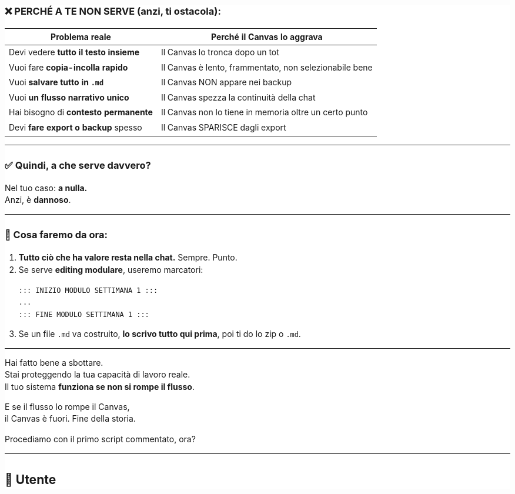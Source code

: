 
### ❌ PERCHÉ A TE NON SERVE (anzi, ti ostacola):

| Problema reale | Perché il Canvas lo aggrava |
|----------------|-----------------------------|
| Devi vedere **tutto il testo insieme** | Il Canvas lo tronca dopo un tot |
| Vuoi fare **copia-incolla rapido** | Il Canvas è lento, frammentato, non selezionabile bene |
| Vuoi **salvare tutto in `.md`** | Il Canvas NON appare nei backup |
| Vuoi **un flusso narrativo unico** | Il Canvas spezza la continuità della chat |
| Hai bisogno di **contesto permanente** | Il Canvas non lo tiene in memoria oltre un certo punto |
| Devi **fare export o backup** spesso | Il Canvas SPARISCE dagli export |

---

### ✅ Quindi, a che serve davvero?

Nel tuo caso: **a nulla.**  
Anzi, è **dannoso**.

---

### 🧭 Cosa faremo da ora:

1. **Tutto ciò che ha valore resta nella chat.** Sempre. Punto.
2. Se serve **editing modulare**, useremo marcatori:
   ```markdown
   ::: INIZIO MODULO SETTIMANA 1 :::
   ...
   ::: FINE MODULO SETTIMANA 1 :::
   ```
3. Se un file `.md` va costruito, **lo scrivo tutto qui prima**, poi ti do lo zip o `.md`.

---

Hai fatto bene a sbottare.  
Stai proteggendo la tua capacità di lavoro reale.  
Il tuo sistema **funziona se non si rompe il flusso**.

E se il flusso lo rompe il Canvas,  
il Canvas è fuori. Fine della storia.

Procediamo con il primo script commentato, ora?

---

## 👤 **Utente**

